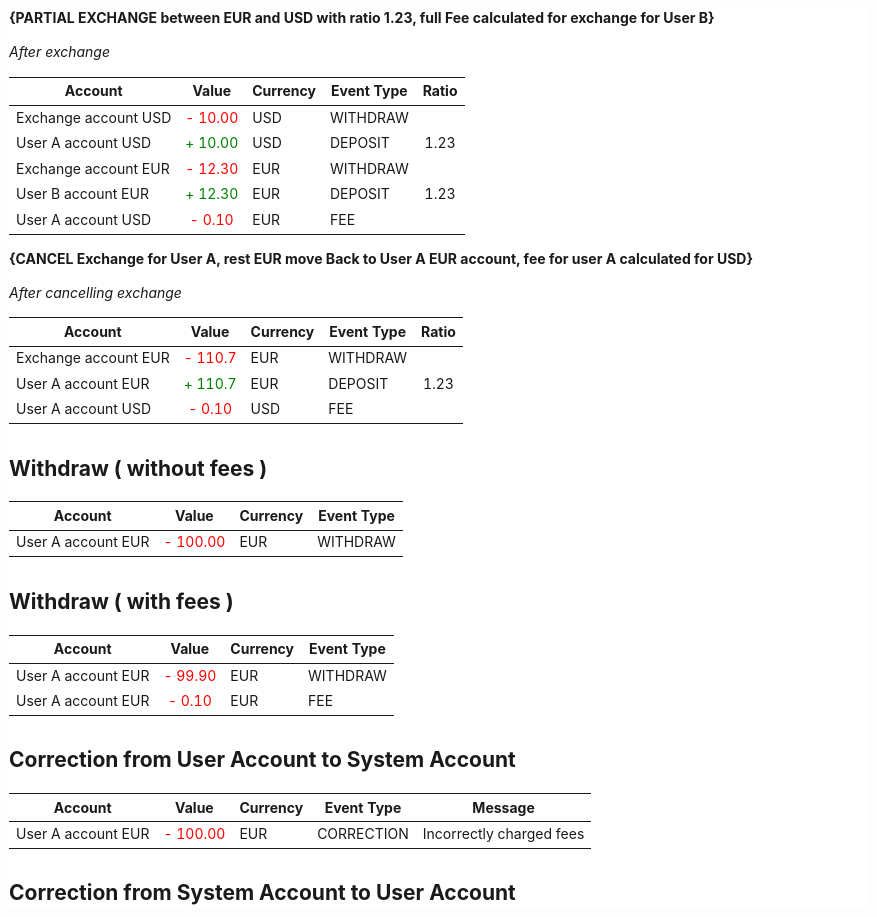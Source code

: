 **{PARTIAL EXCHANGE between EUR and USD with ratio 1.23, full Fee calculated for exchange for User
B}**

_After exchange_

| Account              |               Value               | Currency | Event Type | Ratio |
|----------------------|:---------------------------------:|----------|------------|:-----:|
| Exchange account USD |  <span style="color:red">- 10.00  | USD      | WITHDRAW   |       |
| User A account USD   | <span style="color:green">+ 10.00 | USD      | DEPOSIT    | 1.23  |
| Exchange account EUR |  <span style="color:red">- 12.30  | EUR      | WITHDRAW   |       |
| User B account EUR   | <span style="color:green">+ 12.30 | EUR      | DEPOSIT    | 1.23  |
| User A account USD   |  <span style="color:red">- 0.10   | EUR      | FEE        |       |

**{CANCEL Exchange for User A, rest EUR move Back to User A EUR account, fee for user A calculated
for USD}**

_After cancelling exchange_

| Account              |               Value               | Currency | Event Type | Ratio |
|----------------------|:---------------------------------:|----------|------------|:-----:|
| Exchange account EUR |  <span style="color:red">- 110.7  | EUR      | WITHDRAW   |       |
| User A account EUR   | <span style="color:green">+ 110.7 | EUR      | DEPOSIT    | 1.23  |
| User A account USD   |  <span style="color:red">- 0.10   | USD      | FEE        |       |

## Withdraw ( without fees )

| Account            |              Value               | Currency | Event Type |
|--------------------|:--------------------------------:|----------|------------|
| User A account EUR | <span style="color:red">- 100.00 | EUR      | WITHDRAW   |

## Withdraw ( with fees )

| Account            |              Value              | Currency | Event Type |
|--------------------|:-------------------------------:|----------|------------|
| User A account EUR | <span style="color:red">- 99.90 | EUR      | WITHDRAW   |
| User A account EUR | <span style="color:red">- 0.10  | EUR      | FEE        |

## Correction from User Account to System Account

| Account            |              Value               | Currency | Event Type | Message                  |
|--------------------|:--------------------------------:|----------|------------|--------------------------|
| User A account EUR | <span style="color:red">- 100.00 | EUR      | CORRECTION | Incorrectly charged fees |

## Correction from System Account to User Account
